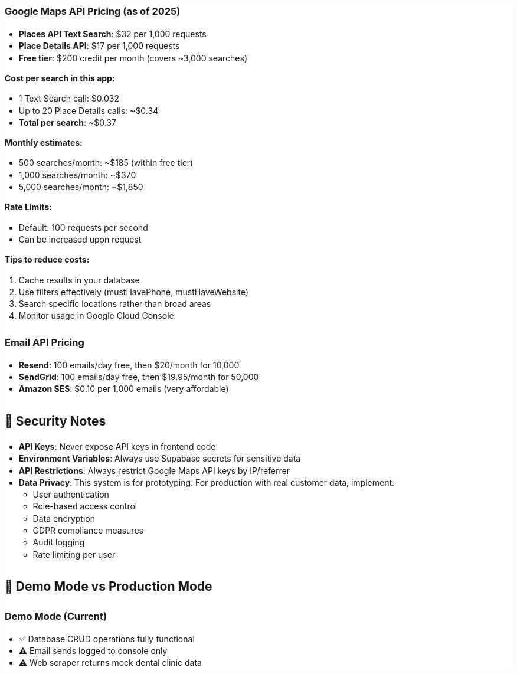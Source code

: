 ### Google Maps API Pricing (as of 2025)
- **Places API Text Search**: $32 per 1,000 requests
- **Place Details API**: $17 per 1,000 requests
- **Free tier**: $200 credit per month (covers ~3,000 searches)

**Cost per search in this app:**
- 1 Text Search call: $0.032
- Up to 20 Place Details calls: ~$0.34
- **Total per search**: ~$0.37

**Monthly estimates:**
- 500 searches/month: ~$185 (within free tier)
- 1,000 searches/month: ~$370
- 5,000 searches/month: ~$1,850

**Rate Limits:**
- Default: 100 requests per second
- Can be increased upon request

**Tips to reduce costs:**
1. Cache results in your database
2. Use filters effectively (mustHavePhone, mustHaveWebsite)
3. Search specific locations rather than broad areas
4. Monitor usage in Google Cloud Console

### Email API Pricing
- **Resend**: 100 emails/day free, then $20/month for 10,000
- **SendGrid**: 100 emails/day free, then $19.95/month for 50,000
- **Amazon SES**: $0.10 per 1,000 emails (very affordable)

## 🔐 Security Notes

- **API Keys**: Never expose API keys in frontend code
- **Environment Variables**: Always use Supabase secrets for sensitive data
- **API Restrictions**: Always restrict Google Maps API keys by IP/referrer
- **Data Privacy**: This system is for prototyping. For production with real customer data, implement:
  - User authentication
  - Role-based access control
  - Data encryption
  - GDPR compliance measures
  - Audit logging
  - Rate limiting per user

## 🚦 Demo Mode vs Production Mode

### Demo Mode (Current)
- ✅ Database CRUD operations fully functional
- ⚠️ Email sends logged to console only
- ⚠️ Web scraper returns mock dental clinic data
